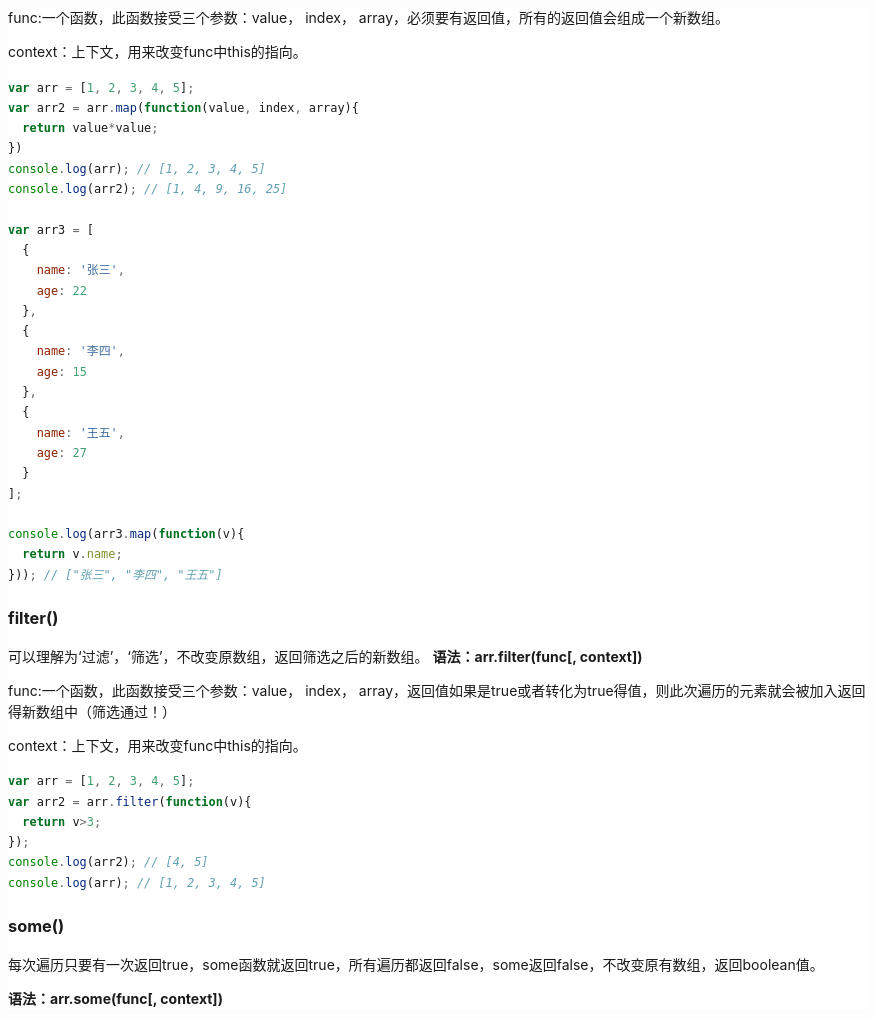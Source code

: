 func:一个函数，此函数接受三个参数：value， index， array，必须要有返回值，所有的返回值会组成一个新数组。

context：上下文，用来改变func中this的指向。

```javascript
var arr = [1, 2, 3, 4, 5];
var arr2 = arr.map(function(value, index, array){
  return value*value;
})
console.log(arr); // [1, 2, 3, 4, 5]
console.log(arr2); // [1, 4, 9, 16, 25]

var arr3 = [
  {
    name: '张三',
    age: 22
  },
  {
    name: '李四',
    age: 15
  },
  {
    name: '王五',
    age: 27
  }
];

console.log(arr3.map(function(v){
  return v.name;
})); // ["张三", "李四", "王五"]
```

### filter()
可以理解为‘过滤’，‘筛选’，不改变原数组，返回筛选之后的新数组。
**语法：arr.filter(func[, context])**

func:一个函数，此函数接受三个参数：value， index， array，返回值如果是true或者转化为true得值，则此次遍历的元素就会被加入返回得新数组中（筛选通过！）

context：上下文，用来改变func中this的指向。

```javascript
var arr = [1, 2, 3, 4, 5];
var arr2 = arr.filter(function(v){
  return v>3;
});
console.log(arr2); // [4, 5]
console.log(arr); // [1, 2, 3, 4, 5]

```
### some()

每次遍历只要有一次返回true，some函数就返回true，所有遍历都返回false，some返回false，不改变原有数组，返回boolean值。

**语法：arr.some(func[, context])**
